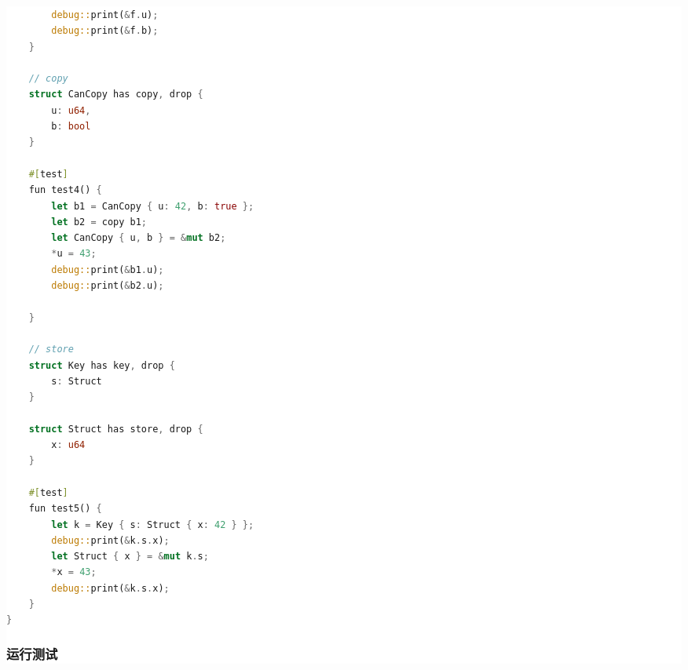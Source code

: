 ```rust
        debug::print(&f.u);
        debug::print(&f.b);
    }

    // copy
    struct CanCopy has copy, drop {
        u: u64,
        b: bool
    }

    #[test]
    fun test4() {
        let b1 = CanCopy { u: 42, b: true };
        let b2 = copy b1;
        let CanCopy { u, b } = &mut b2;
        *u = 43;
        debug::print(&b1.u);
        debug::print(&b2.u);

    }

    // store
    struct Key has key, drop {
        s: Struct
    }

    struct Struct has store, drop {
        x: u64
    }

    #[test]
    fun test5() {
        let k = Key { s: Struct { x: 42 } };
        debug::print(&k.s.x);
        let Struct { x } = &mut k.s;
        *x = 43;
        debug::print(&k.s.x);
    }
}

```

### 运行测试
